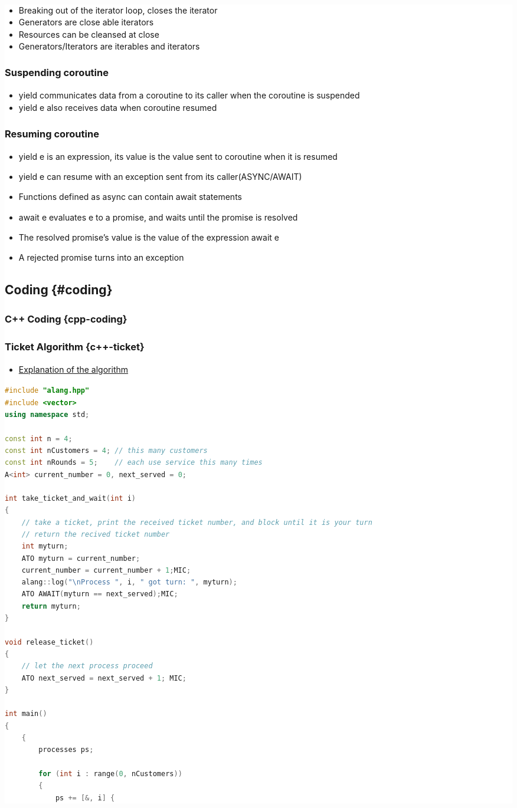 - Breaking out of the iterator loop, closes the iterator
- Generators are close able iterators
- Resources can be cleansed at close
- Generators/Iterators are iterables and iterators

### Suspending coroutine

- yield communicates data from a coroutine to its caller when the coroutine is suspended
- yield e also receives data when coroutine resumed

### Resuming coroutine

- yield e is an expression, its value is the value sent to coroutine when it is resumed
- yield e can resume with an exception sent from its caller(ASYNC/AWAIT)

- Functions defined as async can contain await statements
- await e evaluates e to a promise, and waits until the promise is resolved
- The resolved promise’s value is the value of the expression await e
- A rejected promise turns into an exception

## Coding {#coding}

### **C++ Coding {cpp-coding}**

### Ticket Algorithm {c++-ticket}

- [Explanation of the algorithm](#ticket-algorithm)

```cpp
#include "alang.hpp"
#include <vector>
using namespace std;

const int n = 4;
const int nCustomers = 4; // this many customers
const int nRounds = 5;    // each use service this many times
A<int> current_number = 0, next_served = 0;

int take_ticket_and_wait(int i)
{
    // take a ticket, print the received ticket number, and block until it is your turn
    // return the recived ticket number
    int myturn;
    ATO myturn = current_number;
    current_number = current_number + 1;MIC;
    alang::log("\nProcess ", i, " got turn: ", myturn);
    ATO AWAIT(myturn == next_served);MIC;
    return myturn;
}

void release_ticket()
{
    // let the next process proceed
    ATO next_served = next_served + 1; MIC;
}

int main()
{
    {
        processes ps;

        for (int i : range(0, nCustomers))
        {
            ps += [&, i] {
```